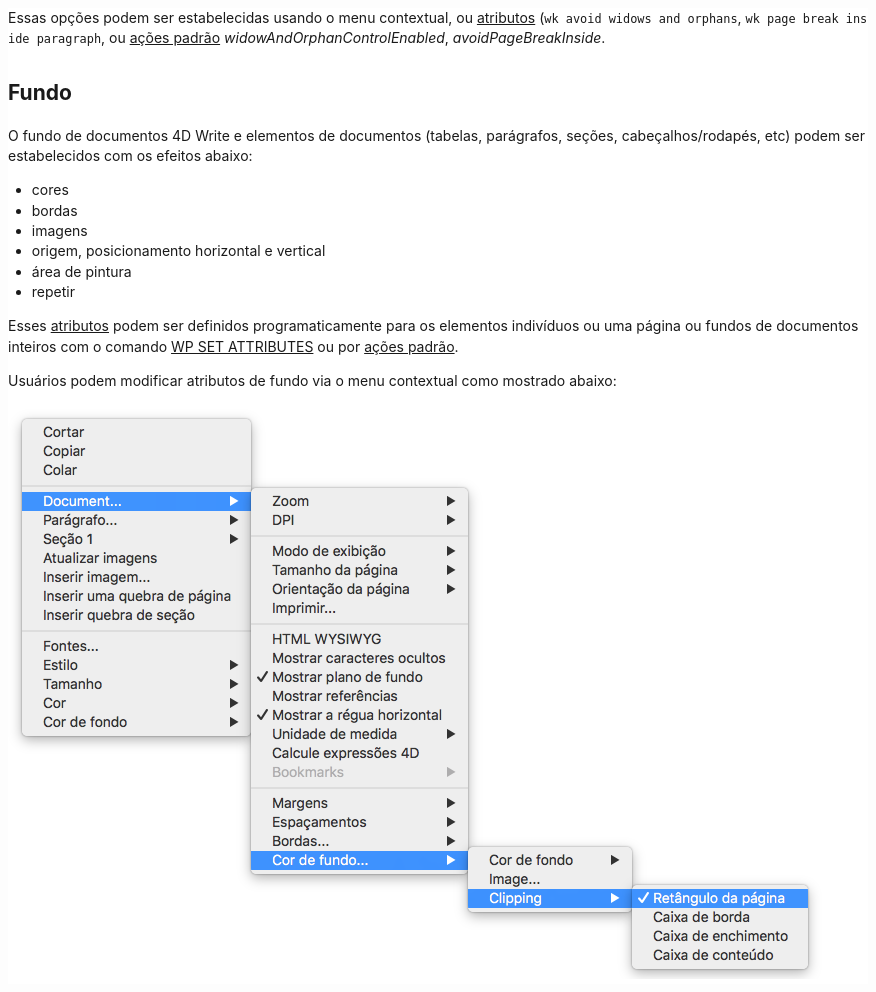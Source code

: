 Essas opções podem ser estabelecidas usando o menu contextual, ou [atributos](../commands-legacy/4d-write-pro-attributes.md) (`wk avoid widows and orphans`, `wk page break inside paragraph`, ou [ações padrão](./defining-a-4d-write-pro-area.md#standard-actions) *widowAndOrphanControlEnabled*, *avoidPageBreakInside*. 

## Fundo 

O fundo de documentos 4D Write e elementos de documentos (tabelas, parágrafos, seções, cabeçalhos/rodapés, etc) podem ser estabelecidos com os efeitos abaixo:

* cores
* bordas
* imagens
* origem, posicionamento horizontal e vertical
* área de pintura
* repetir

Esses [atributos](../commands-legacy/4d-write-pro-attributes.md) podem ser definidos programaticamente para os elementos indivíduos ou uma página ou fundos de documentos inteiros com o comando [WP SET ATTRIBUTES](../commands/wp-set-attributes) ou por [ações padrão](./defining-a-4d-write-pro-area.md#standard-actions).

Usuários podem modificar atributos de fundo via o menu contextual como mostrado abaixo:

![](../../assets/en/WritePro/pict3514201.pt.png)